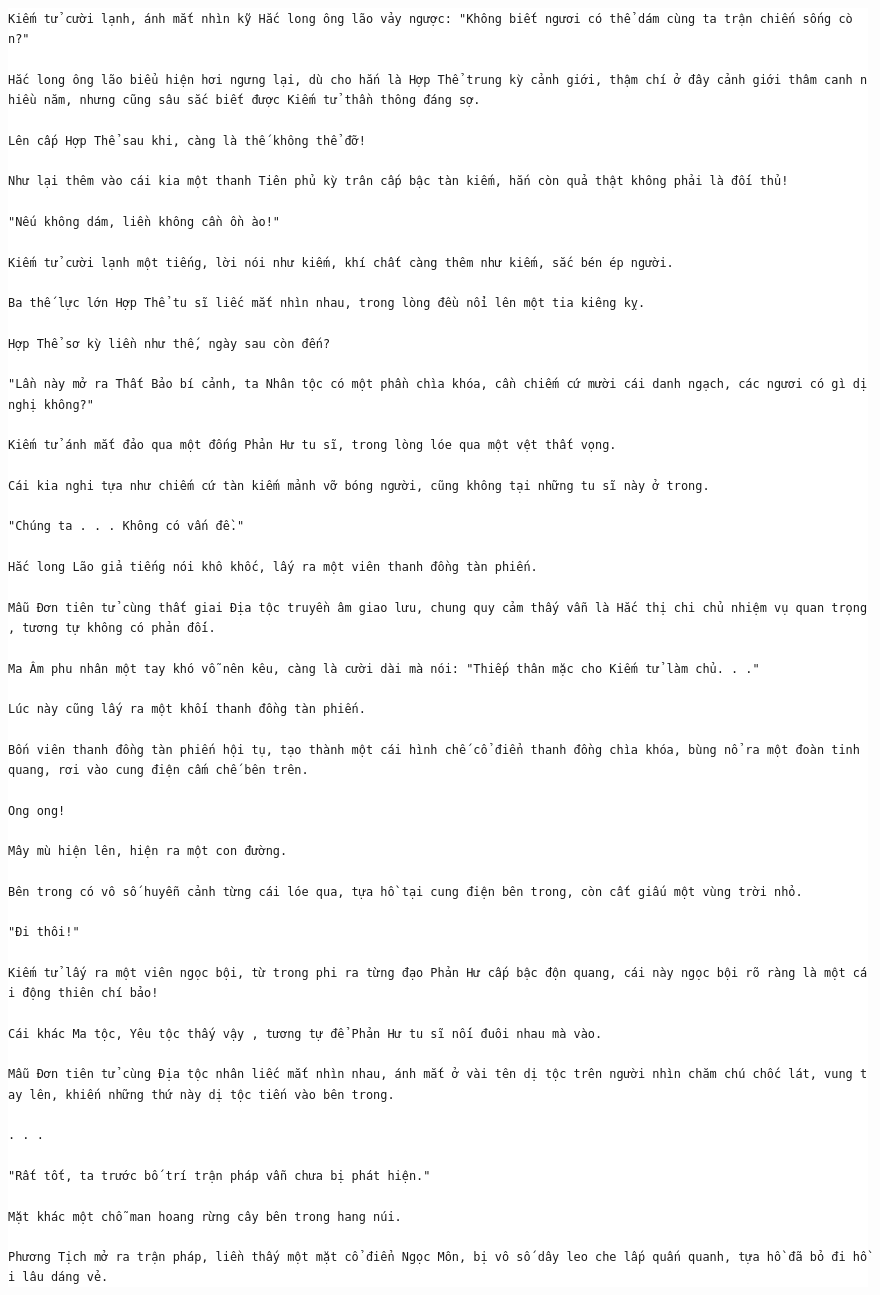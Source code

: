 	Kiếm tử cười lạnh, ánh mắt nhìn kỹ Hắc long ông lão vảy ngược: "Không biết ngươi có thể dám cùng ta trận chiến sống còn?"

	Hắc long ông lão biểu hiện hơi ngưng lại, dù cho hắn là Hợp Thể trung kỳ cảnh giới, thậm chí ở đây cảnh giới thâm canh nhiều năm, nhưng cũng sâu sắc biết được Kiếm tử thần thông đáng sợ.

	Lên cấp Hợp Thể sau khi, càng là thế không thể đỡ!

	Như lại thêm vào cái kia một thanh Tiên phủ kỳ trân cấp bậc tàn kiếm, hắn còn quả thật không phải là đối thủ!

	"Nếu không dám, liền không cần ồn ào!"

	Kiếm tử cười lạnh một tiếng, lời nói như kiếm, khí chất càng thêm như kiếm, sắc bén ép người.

	Ba thế lực lớn Hợp Thể tu sĩ liếc mắt nhìn nhau, trong lòng đều nổi lên một tia kiêng kỵ.

	Hợp Thể sơ kỳ liền như thế, ngày sau còn đến?

	"Lần này mở ra Thất Bảo bí cảnh, ta Nhân tộc có một phần chìa khóa, cần chiếm cứ mười cái danh ngạch, các ngươi có gì dị nghị không?"

	Kiếm tử ánh mắt đảo qua một đống Phản Hư tu sĩ, trong lòng lóe qua một vệt thất vọng.

	Cái kia nghi tựa như chiếm cứ tàn kiếm mảnh vỡ bóng người, cũng không tại những tu sĩ này ở trong.

	"Chúng ta . . . Không có vấn đề."

	Hắc long Lão giả tiếng nói khô khốc, lấy ra một viên thanh đồng tàn phiến.

	Mẫu Đơn tiên tử cùng thất giai Địa tộc truyền âm giao lưu, chung quy cảm thấy vẫn là Hắc thị chi chủ nhiệm vụ quan trọng , tương tự không có phản đối.

	Ma Âm phu nhân một tay khó vỗ nên kêu, càng là cười dài mà nói: "Thiếp thân mặc cho Kiếm tử làm chủ. . ."

	Lúc này cũng lấy ra một khối thanh đồng tàn phiến.

	Bốn viên thanh đồng tàn phiến hội tụ, tạo thành một cái hình chế cổ điển thanh đồng chìa khóa, bùng nổ ra một đoàn tinh quang, rơi vào cung điện cấm chế bên trên.

	Ong ong!

	Mây mù hiện lên, hiện ra một con đường.

	Bên trong có vô số huyễn cảnh từng cái lóe qua, tựa hồ tại cung điện bên trong, còn cất giấu một vùng trời nhỏ.

	"Đi thôi!"

	Kiếm tử lấy ra một viên ngọc bội, từ trong phi ra từng đạo Phản Hư cấp bậc độn quang, cái này ngọc bội rõ ràng là một cái động thiên chí bảo!

	Cái khác Ma tộc, Yêu tộc thấy vậy , tương tự để Phản Hư tu sĩ nối đuôi nhau mà vào.

	Mẫu Đơn tiên tử cùng Địa tộc nhân liếc mắt nhìn nhau, ánh mắt ở vài tên dị tộc trên người nhìn chăm chú chốc lát, vung tay lên, khiến những thứ này dị tộc tiến vào bên trong.

	. . .

	"Rất tốt, ta trước bố trí trận pháp vẫn chưa bị phát hiện."

	Mặt khác một chỗ man hoang rừng cây bên trong hang núi.

	Phương Tịch mở ra trận pháp, liền thấy một mặt cổ điển Ngọc Môn, bị vô số dây leo che lấp quấn quanh, tựa hồ đã bỏ đi hồi lâu dáng vẻ.




